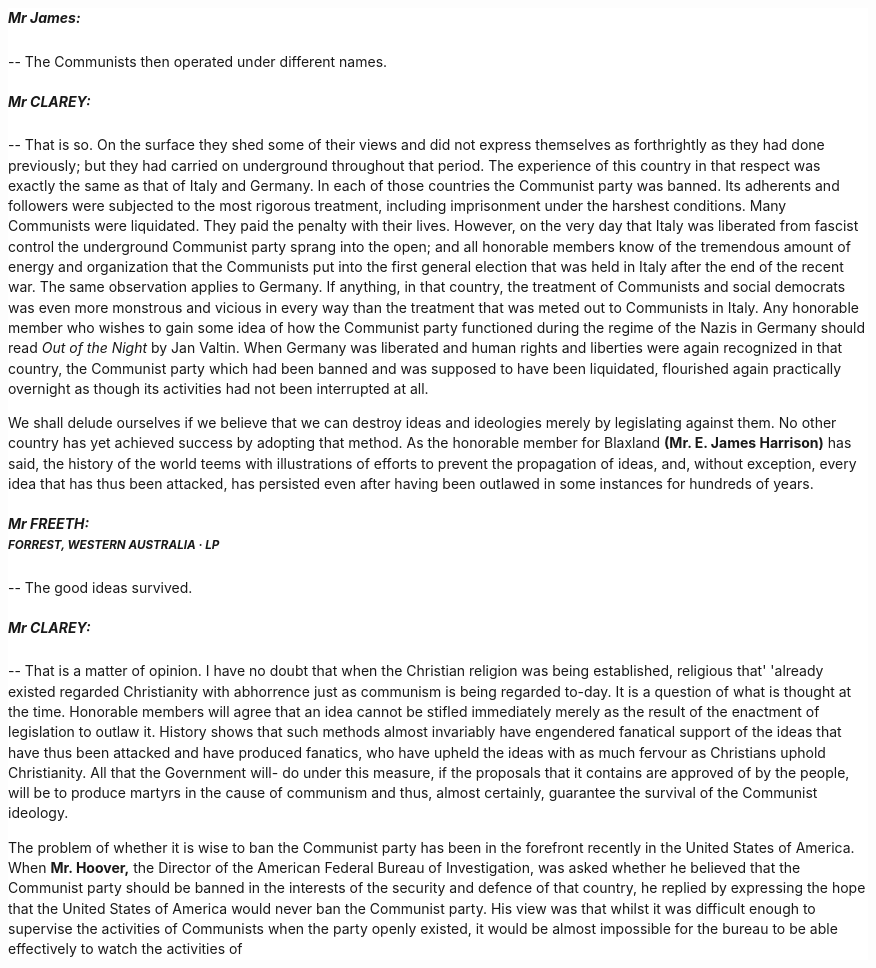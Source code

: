 ##### Mr James:

-- The Communists then operated under different names. 

##### Mr CLAREY:

-- That is so. On the surface they shed some of their views and did not express themselves as forthrightly as they had done previously; but they had carried on underground throughout that period. The experience of this country in that respect was exactly the same as that of Italy and Germany. In each of those countries the Communist party was banned. Its adherents and followers were subjected to the most rigorous treatment, including imprisonment under the harshest conditions. Many Communists were liquidated. They paid the penalty with their lives. However, on the very day that Italy was liberated from fascist control the underground Communist party sprang into the open; and all honorable members know of the tremendous amount of energy and organization that the Communists put into the first general election that was held in Italy after the end of the recent war. The same observation applies to Germany. If anything, in that country, the treatment of Communists and social democrats was even more monstrous and vicious in every way than the treatment that was meted out to Communists in Italy. Any honorable member who wishes to gain some idea of how the Communist party functioned during the regime of the Nazis in Germany should read  *Out of the Night*  by Jan  Valtin.  When Germany was liberated and human rights and liberties were again recognized in that country, the Communist party which had been banned and was supposed to have been liquidated, flourished again practically overnight as though its activities had not been interrupted at all. 

We shall delude ourselves if we believe that we can destroy ideas and ideologies merely by legislating against them. No other country has yet achieved success by adopting that method. As the honorable member for Blaxland  **(Mr. E. James Harrison)**  has said, the history of the world teems with illustrations of efforts to prevent the propagation of ideas, and, without exception, every idea that has thus been attacked, has persisted even after having been outlawed in some instances for hundreds of years. 

##### Mr FREETH:<br><small class="text-muted">FORREST, WESTERN AUSTRALIA &middot; LP</small>

-- The good ideas survived. 

##### Mr CLAREY:

-- That is a matter of opinion. I have no doubt that when the Christian religion was being established, religious that' 'already existed regarded Christianity with abhorrence just as communism is being regarded to-day. It is a question of what is thought at the time. Honorable members will agree that an idea cannot be stifled immediately merely as the result of the enactment of legislation to outlaw it. History shows that such methods almost invariably have engendered fanatical support of the ideas that have thus been attacked and have produced fanatics, who have upheld the ideas with as much fervour as Christians uphold Christianity. All that the Government will- do under this measure, if the proposals that it contains are approved of by the people, will be to produce martyrs in the cause of communism and thus, almost certainly, guarantee the survival of the Communist ideology. 

The problem of whether it is wise to ban the Communist party has been in the forefront recently in the United States of America. When  **Mr. Hoover,**  the Director of the American Federal Bureau of Investigation, was asked whether he believed that the Communist party should be banned in the interests of the security and defence of that country, he replied by expressing the hope that the United States of America would never ban the Communist party.  His  view was that whilst it was difficult enough to supervise the activities of Communists when the party openly existed, it would be almost impossible for the bureau to be able effectively to watch the activities of 

